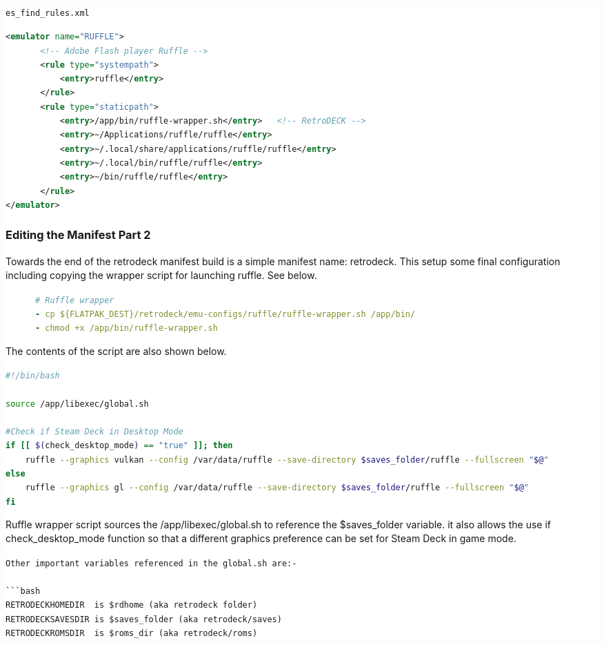 `es_find_rules.xml`
```xml
<emulator name="RUFFLE">
       <!-- Adobe Flash player Ruffle -->
       <rule type="systempath">
           <entry>ruffle</entry>
       </rule>
       <rule type="staticpath">
           <entry>/app/bin/ruffle-wrapper.sh</entry>   <!-- RetroDECK -->
           <entry>~/Applications/ruffle/ruffle</entry>
           <entry>~/.local/share/applications/ruffle/ruffle</entry>
           <entry>~/.local/bin/ruffle/ruffle</entry>
           <entry>~/bin/ruffle/ruffle</entry>
       </rule>
</emulator>
```

### Editing the Manifest Part 2

Towards the end of the retrodeck manifest build is a simple manifest name: retrodeck. This setup some final configuration including copying the wrapper script for launching ruffle. See below.

```yml
      # Ruffle wrapper
      - cp ${FLATPAK_DEST}/retrodeck/emu-configs/ruffle/ruffle-wrapper.sh /app/bin/
      - chmod +x /app/bin/ruffle-wrapper.sh
```
The contents of the script are also shown below.

```bash
#!/bin/bash

source /app/libexec/global.sh

#Check if Steam Deck in Desktop Mode
if [[ $(check_desktop_mode) == "true" ]]; then
    ruffle --graphics vulkan --config /var/data/ruffle --save-directory $saves_folder/ruffle --fullscreen "$@"
else
    ruffle --graphics gl --config /var/data/ruffle --save-directory $saves_folder/ruffle --fullscreen "$@"
fi
```

Ruffle wrapper script sources the /app/libexec/global.sh to reference the $saves_folder variable. it also allows the use if check_desktop_mode function so that a different graphics preference can be set for Steam Deck in game mode.

```
Other important variables referenced in the global.sh are:-

```bash
RETRODECKHOMEDIR  is $rdhome (aka retrodeck folder)
RETRODECKSAVESDIR is $saves_folder (aka retrodeck/saves)
RETRODECKROMSDIR  is $roms_dir (aka retrodeck/roms)
```
